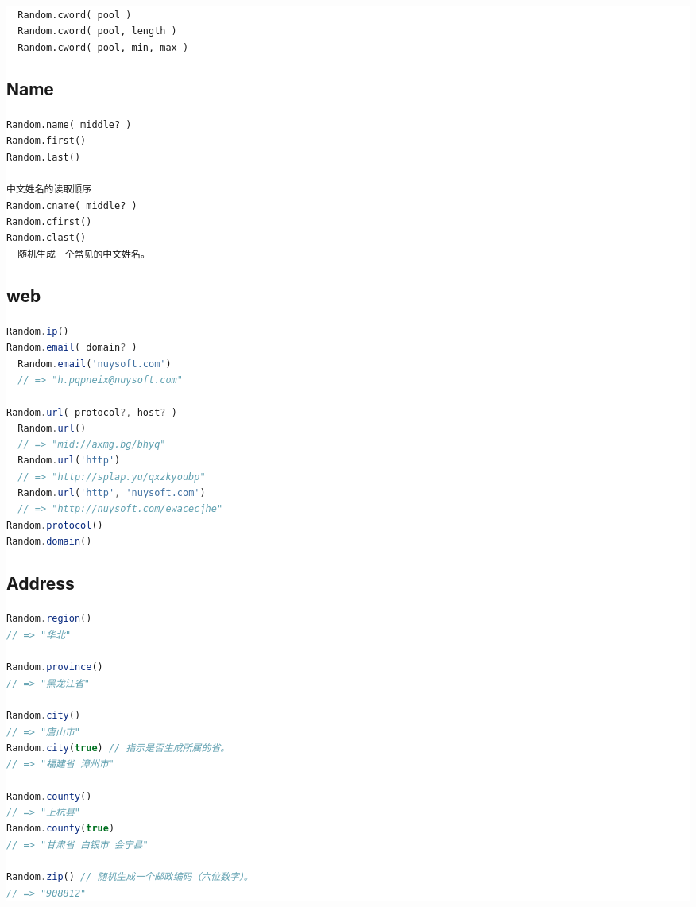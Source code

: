 ```markdown
  Random.cword( pool )
  Random.cword( pool, length )
  Random.cword( pool, min, max )
```



## Name
```markdown
Random.name( middle? )
Random.first()
Random.last()

中文姓名的读取顺序
Random.cname( middle? )
Random.cfirst()
Random.clast()
  随机生成一个常见的中文姓名。
```


## web
```javascript
Random.ip()
Random.email( domain? )
  Random.email('nuysoft.com')
  // => "h.pqpneix@nuysoft.com"

Random.url( protocol?, host? )
  Random.url()
  // => "mid://axmg.bg/bhyq"
  Random.url('http')
  // => "http://splap.yu/qxzkyoubp"
  Random.url('http', 'nuysoft.com')
  // => "http://nuysoft.com/ewacecjhe"
Random.protocol()
Random.domain()
```


## Address
```javascript
Random.region()
// => "华北"

Random.province()
// => "黑龙江省"

Random.city()
// => "唐山市"
Random.city(true) // 指示是否生成所属的省。
// => "福建省 漳州市"

Random.county()
// => "上杭县"
Random.county(true)
// => "甘肃省 白银市 会宁县"

Random.zip() // 随机生成一个邮政编码（六位数字）。
// => "908812"
```
